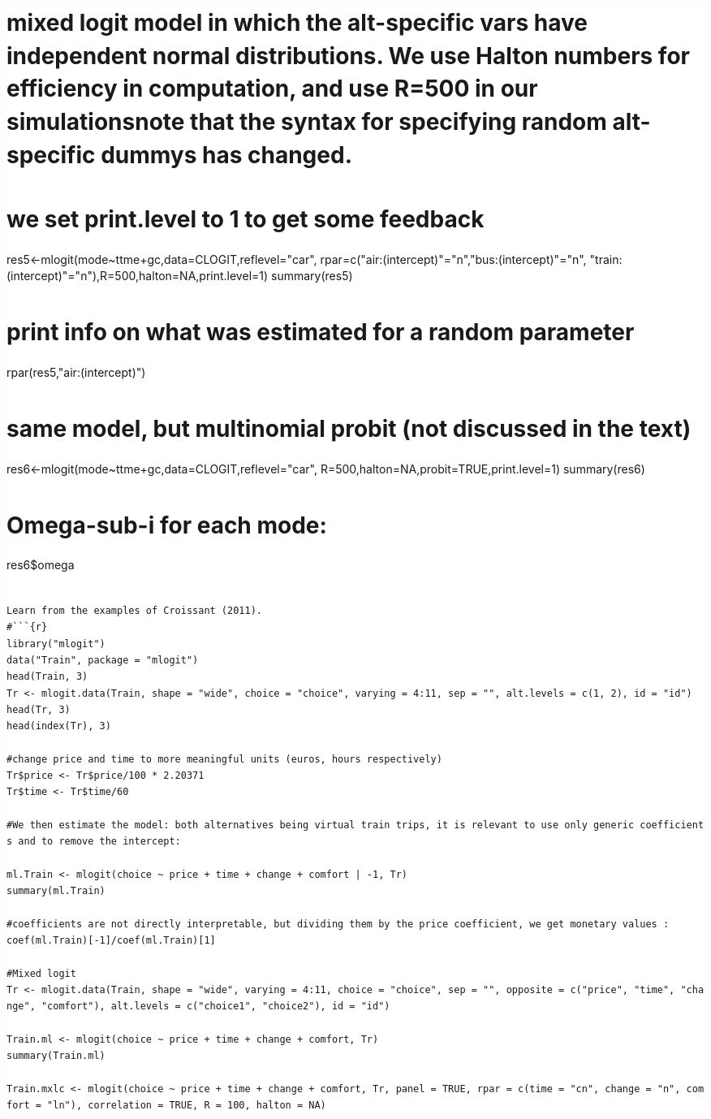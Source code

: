 # mixed logit model  in which the alt-specific vars have independent normal distributions. We use Halton numbers for efficiency in computation, and use R=500 in our simulationsnote that the syntax for specifying random alt-specific dummys has changed.
# we set print.level to 1 to get some feedback

res5<-mlogit(mode~ttme+gc,data=CLOGIT,reflevel="car",
      rpar=c("air:(intercept)"="n","bus:(intercept)"="n",
      "train:(intercept)"="n"),R=500,halton=NA,print.level=1)
summary(res5)

# print info on what was estimated for a random parameter
rpar(res5,"air:(intercept)")

# same model, but multinomial probit (not discussed in the text)
res6<-mlogit(mode~ttme+gc,data=CLOGIT,reflevel="car",
             R=500,halton=NA,probit=TRUE,print.level=1)
summary(res6)
# Omega-sub-i for each mode:
res6$omega
```

Learn from the examples of Croissant (2011).
#```{r}
library("mlogit")
data("Train", package = "mlogit")
head(Train, 3)
Tr <- mlogit.data(Train, shape = "wide", choice = "choice", varying = 4:11, sep = "", alt.levels = c(1, 2), id = "id")
head(Tr, 3)
head(index(Tr), 3)

#change price and time to more meaningful units (euros, hours respectively)
Tr$price <- Tr$price/100 * 2.20371
Tr$time <- Tr$time/60

#We then estimate the model: both alternatives being virtual train trips, it is relevant to use only generic coefficients and to remove the intercept:

ml.Train <- mlogit(choice ~ price + time + change + comfort | -1, Tr)
summary(ml.Train)

#coefficients are not directly interpretable, but dividing them by the price coefficient, we get monetary values :
coef(ml.Train)[-1]/coef(ml.Train)[1]

#Mixed logit
Tr <- mlogit.data(Train, shape = "wide", varying = 4:11, choice = "choice", sep = "", opposite = c("price", "time", "change", "comfort"), alt.levels = c("choice1", "choice2"), id = "id")

Train.ml <- mlogit(choice ~ price + time + change + comfort, Tr)
summary(Train.ml)

Train.mxlc <- mlogit(choice ~ price + time + change + comfort, Tr, panel = TRUE, rpar = c(time = "cn", change = "n", comfort = "ln"), correlation = TRUE, R = 100, halton = NA)
```